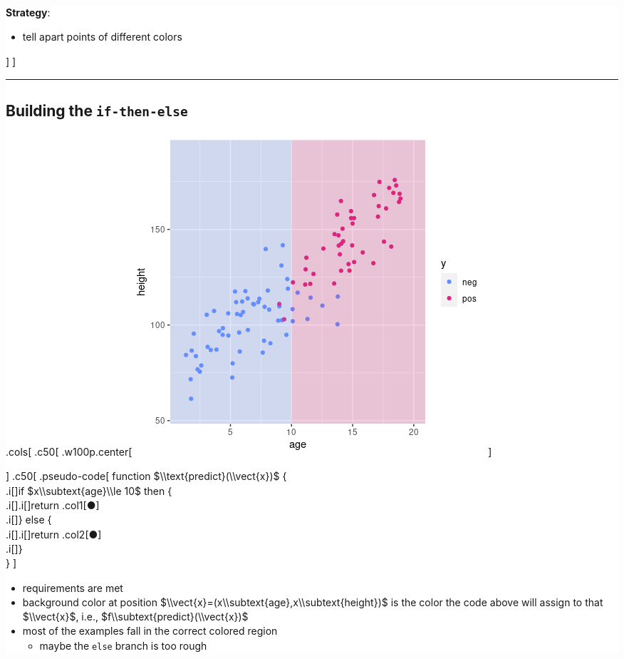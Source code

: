 **Strategy**:
- tell apart points of different colors

]
]

---

## Building the `if-then-else`

.cols[
.c50[
.w100p.center[![Carousel data](images/carousel-if-1.png)]

]
.c50[
.pseudo-code[
function $\\text{predict}(\\vect{x})$ {  
.i[]if $x\\subtext{age}\\le 10$ then {  
.i[].i[]return .col1[●]  
.i[]} else {  
.i[].i[]return .col2[●]  
.i[]}  
}
]

- requirements are met
- background color at position $\\vect{x}=(x\\subtext{age},x\\subtext{height})$ is the color the code above will assign to that $\\vect{x}$, i.e., $f\\subtext{predict}(\\vect{x})$
- most of the examples fall in the correct colored region
  - maybe the `else` branch is too rough
